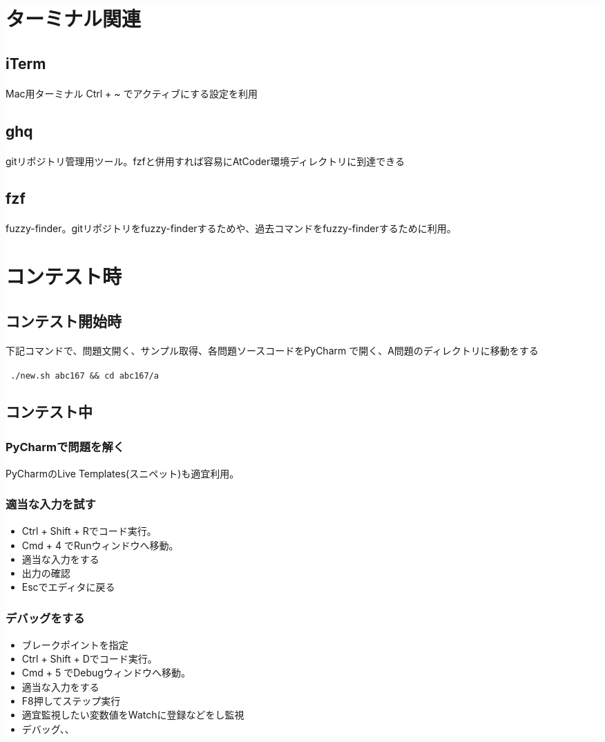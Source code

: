 # ターミナル関連

## iTerm

Mac用ターミナル
Ctrl + ~ でアクティブにする設定を利用

## ghq

gitリポジトリ管理用ツール。fzfと併用すれば容易にAtCoder環境ディレクトリに到達できる

## fzf

fuzzy-finder。gitリポジトリをfuzzy-finderするためや、過去コマンドをfuzzy-finderするために利用。


# コンテスト時

## コンテスト開始時

下記コマンドで、問題文開く、サンプル取得、各問題ソースコードをPyCharm
で開く、A問題のディレクトリに移動をする
```
 ./new.sh abc167 && cd abc167/a
``` 

## コンテスト中

### PyCharmで問題を解く

PyCharmのLive Templates(スニペット)も適宜利用。

### 適当な入力を試す

* Ctrl + Shift + Rでコード実行。
* Cmd + 4 でRunウィンドウへ移動。
* 適当な入力をする
* 出力の確認
* Escでエディタに戻る

### デバッグをする

* ブレークポイントを指定
* Ctrl + Shift + Dでコード実行。
* Cmd + 5 でDebugウィンドウへ移動。
* 適当な入力をする
* F8押してステップ実行
* 適宜監視したい変数値をWatchに登録などをし監視
* デバッグ、、 
